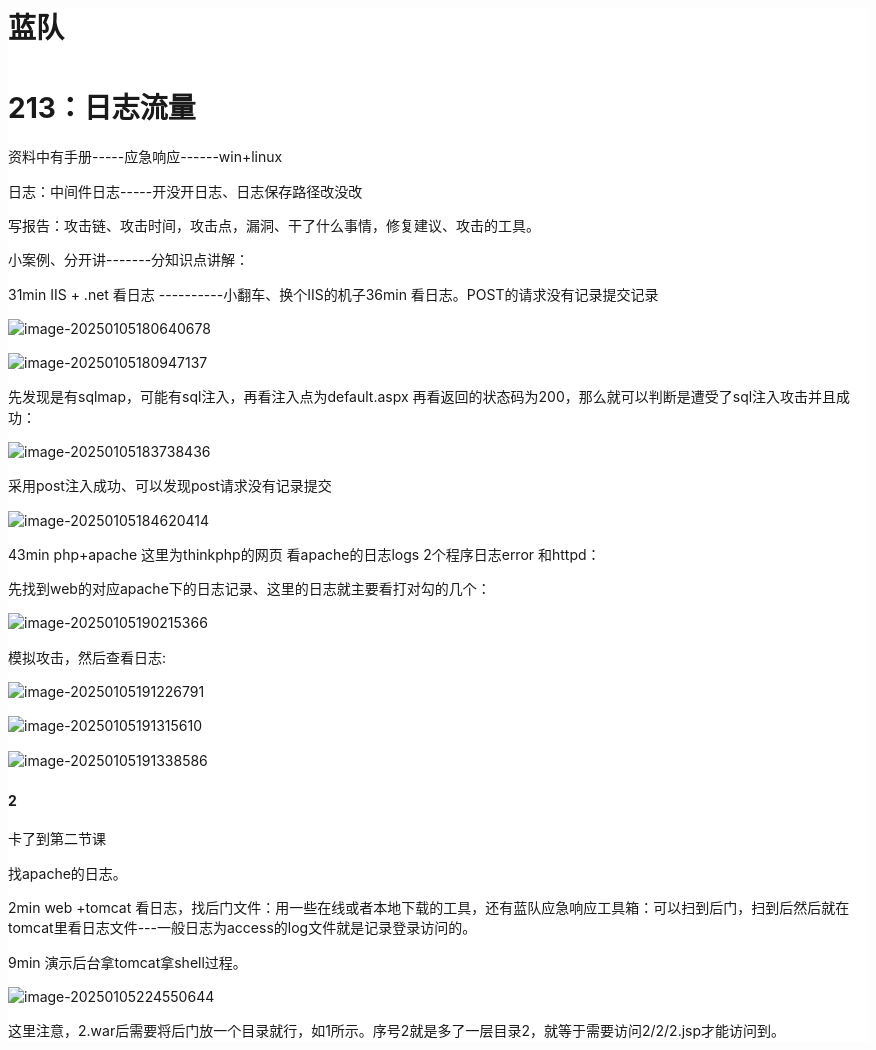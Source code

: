 # 蓝队

# 213：日志流量

资料中有手册-----应急响应------win+linux

日志：中间件日志-----开没开日志、日志保存路径改没改

写报告：攻击链、攻击时间，攻击点，漏洞、干了什么事情，修复建议、攻击的工具。

小案例、分开讲-------分知识点讲解：

31min   IIS +  .net  看日志    ----------小翻车、换个IIS的机子36min  看日志。POST的请求没有记录提交记录

![image-20250105180640678](E:\新建文件夹\新建文件夹\typora学习笔记软件\缓存\image-20250105180640678.png)

![image-20250105180947137](E:\新建文件夹\新建文件夹\typora学习笔记软件\缓存\image-20250105180947137.png)

先发现是有sqlmap，可能有sql注入，再看注入点为default.aspx  再看返回的状态码为200，那么就可以判断是遭受了sql注入攻击并且成功：

![image-20250105183738436](E:\新建文件夹\新建文件夹\typora学习笔记软件\缓存\image-20250105183738436.png)

采用post注入成功、可以发现post请求没有记录提交

![image-20250105184620414](E:\新建文件夹\新建文件夹\typora学习笔记软件\缓存\image-20250105184620414.png)

43min  php+apache  这里为thinkphp的网页      看apache的日志logs  2个程序日志error 和httpd：

先找到web的对应apache下的日志记录、这里的日志就主要看打对勾的几个：

![image-20250105190215366](E:\新建文件夹\新建文件夹\typora学习笔记软件\缓存\image-20250105190215366.png)

模拟攻击，然后查看日志:

![image-20250105191226791](E:\新建文件夹\新建文件夹\typora学习笔记软件\缓存\image-20250105191226791.png)

![image-20250105191315610](E:\新建文件夹\新建文件夹\typora学习笔记软件\缓存\image-20250105191315610.png)

![image-20250105191338586](E:\新建文件夹\新建文件夹\typora学习笔记软件\缓存\image-20250105191338586.png)

#### 2

卡了到第二节课

找apache的日志。

2min     web +tomcat   看日志，找后门文件：用一些在线或者本地下载的工具，还有蓝队应急响应工具箱：可以扫到后门，扫到后然后就在tomcat里看日志文件---一般日志为access的log文件就是记录登录访问的。

9min  演示后台拿tomcat拿shell过程。

![image-20250105224550644](E:\新建文件夹\新建文件夹\typora学习笔记软件\缓存\image-20250105224550644.png)

这里注意，2.war后需要将后门放一个目录就行，如1所示。序号2就是多了一层目录2，就等于需要访问2/2/2.jsp才能访问到。
